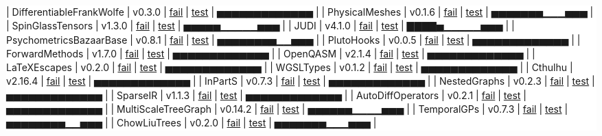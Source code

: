 | DifferentiableFrankWolfe | v0.3.0 | [fail](https://s3.amazonaws.com/julialang-reports/nanosoldier/pkgeval/by_hash/ed23a99_vs_8561cc3/DifferentiableFrankWolfe.primary.log) | [test](https://s3.amazonaws.com/julialang-reports/nanosoldier/pkgeval/by_hash/ed23a99_vs_8561cc3/DifferentiableFrankWolfe.against.log) | <span class="history">▅▅▅▅▅▅▅▅▅▅▅▅▅</span> |
| PhysicalMeshes | v0.1.6 | [fail](https://s3.amazonaws.com/julialang-reports/nanosoldier/pkgeval/by_hash/ed23a99_vs_8561cc3/PhysicalMeshes.primary.log) | [test](https://s3.amazonaws.com/julialang-reports/nanosoldier/pkgeval/by_hash/ed23a99_vs_8561cc3/PhysicalMeshes.against.log) | <span class="history">▅▅▅▅▅▅▅▁▁▁▅▅▅</span> |
| SpinGlassTensors | v1.3.0 | [fail](https://s3.amazonaws.com/julialang-reports/nanosoldier/pkgeval/by_hash/ed23a99_vs_8561cc3/SpinGlassTensors.primary.log) | [test](https://s3.amazonaws.com/julialang-reports/nanosoldier/pkgeval/by_hash/ed23a99_vs_8561cc3/SpinGlassTensors.against.log) | <span class="history">▅▅▅▅▅▁▁▁▁▁▅▅▅</span> |
| JUDI | v4.1.0 | [fail](https://s3.amazonaws.com/julialang-reports/nanosoldier/pkgeval/by_hash/ed23a99_vs_8561cc3/JUDI.primary.log) | [test](https://s3.amazonaws.com/julialang-reports/nanosoldier/pkgeval/by_hash/ed23a99_vs_8561cc3/JUDI.against.log) | <span class="history">▇▇▇▇▅▁▁▁▁▁▅▅▅</span> |
| PsychometricsBazaarBase | v0.8.1 | [fail](https://s3.amazonaws.com/julialang-reports/nanosoldier/pkgeval/by_hash/ed23a99_vs_8561cc3/PsychometricsBazaarBase.primary.log) | [test](https://s3.amazonaws.com/julialang-reports/nanosoldier/pkgeval/by_hash/ed23a99_vs_8561cc3/PsychometricsBazaarBase.against.log) | <span class="history">▅▅▅▅▅▅▅▅▁▁▅▅▅</span> |
| PlutoHooks | v0.0.5 | [fail](https://s3.amazonaws.com/julialang-reports/nanosoldier/pkgeval/by_hash/ed23a99_vs_8561cc3/PlutoHooks.primary.log) | [test](https://s3.amazonaws.com/julialang-reports/nanosoldier/pkgeval/by_hash/ed23a99_vs_8561cc3/PlutoHooks.against.log) | <span class="history">▅▅▅▅▅▅▅▅▅▅▅▅▅</span> |
| ForwardMethods | v1.7.0 | [fail](https://s3.amazonaws.com/julialang-reports/nanosoldier/pkgeval/by_hash/ed23a99_vs_8561cc3/ForwardMethods.primary.log) | [test](https://s3.amazonaws.com/julialang-reports/nanosoldier/pkgeval/by_hash/ed23a99_vs_8561cc3/ForwardMethods.against.log) | <span class="history">▅▅▅▅▅▅▅▅▅▅▅▅▅</span> |
| OpenQASM | v2.1.4 | [fail](https://s3.amazonaws.com/julialang-reports/nanosoldier/pkgeval/by_hash/ed23a99_vs_8561cc3/OpenQASM.primary.log) | [test](https://s3.amazonaws.com/julialang-reports/nanosoldier/pkgeval/by_hash/ed23a99_vs_8561cc3/OpenQASM.against.log) | <span class="history">▅▅▅▅▅▅▅▅▅▅▅▅▅</span> |
| LaTeXEscapes | v0.2.0 | [fail](https://s3.amazonaws.com/julialang-reports/nanosoldier/pkgeval/by_hash/ed23a99_vs_8561cc3/LaTeXEscapes.primary.log) | [test](https://s3.amazonaws.com/julialang-reports/nanosoldier/pkgeval/by_hash/ed23a99_vs_8561cc3/LaTeXEscapes.against.log) | <span class="history">▅▅▅▅▅▅▅▅▅▅▅▅▅</span> |
| WGSLTypes | v0.1.2 | [fail](https://s3.amazonaws.com/julialang-reports/nanosoldier/pkgeval/by_hash/ed23a99_vs_8561cc3/WGSLTypes.primary.log) | [test](https://s3.amazonaws.com/julialang-reports/nanosoldier/pkgeval/by_hash/ed23a99_vs_8561cc3/WGSLTypes.against.log) | <span class="history">▅▅▅▅▅▅▅▅▅▅▅▅▅</span> |
| Cthulhu | v2.16.4 | [fail](https://s3.amazonaws.com/julialang-reports/nanosoldier/pkgeval/by_hash/ed23a99_vs_8561cc3/Cthulhu.primary.log) | [test](https://s3.amazonaws.com/julialang-reports/nanosoldier/pkgeval/by_hash/ed23a99_vs_8561cc3/Cthulhu.against.log) | <span class="history">▅▅▅▅▅▅▅▅▅▅▅▅▅</span> |
| InPartS | v0.7.3 | [fail](https://s3.amazonaws.com/julialang-reports/nanosoldier/pkgeval/by_hash/ed23a99_vs_8561cc3/InPartS.primary.log) | [test](https://s3.amazonaws.com/julialang-reports/nanosoldier/pkgeval/by_hash/ed23a99_vs_8561cc3/InPartS.against.log) | <span class="history">▅▅▅▅▅▅▅▅▅▅▅▅▅</span> |
| NestedGraphs | v0.2.3 | [fail](https://s3.amazonaws.com/julialang-reports/nanosoldier/pkgeval/by_hash/ed23a99_vs_8561cc3/NestedGraphs.primary.log) | [test](https://s3.amazonaws.com/julialang-reports/nanosoldier/pkgeval/by_hash/ed23a99_vs_8561cc3/NestedGraphs.against.log) | <span class="history">▅▅▅▅▅▅▅▅▅▅▅▅▅</span> |
| SparseIR | v1.1.3 | [fail](https://s3.amazonaws.com/julialang-reports/nanosoldier/pkgeval/by_hash/ed23a99_vs_8561cc3/SparseIR.primary.log) | [test](https://s3.amazonaws.com/julialang-reports/nanosoldier/pkgeval/by_hash/ed23a99_vs_8561cc3/SparseIR.against.log) | <span class="history">▅▅▅▅▅▅▅▅▅▅▅▅▅</span> |
| AutoDiffOperators | v0.2.1 | [fail](https://s3.amazonaws.com/julialang-reports/nanosoldier/pkgeval/by_hash/ed23a99_vs_8561cc3/AutoDiffOperators.primary.log) | [test](https://s3.amazonaws.com/julialang-reports/nanosoldier/pkgeval/by_hash/ed23a99_vs_8561cc3/AutoDiffOperators.against.log) | <span class="history">▅▅▅▅▅▅▅▅▅▅▅▅▅</span> |
| MultiScaleTreeGraph | v0.14.2 | [fail](https://s3.amazonaws.com/julialang-reports/nanosoldier/pkgeval/by_hash/ed23a99_vs_8561cc3/MultiScaleTreeGraph.primary.log) | [test](https://s3.amazonaws.com/julialang-reports/nanosoldier/pkgeval/by_hash/ed23a99_vs_8561cc3/MultiScaleTreeGraph.against.log) | <span class="history">▅▅▅▅▅▅▁▁▁▁▅▅▅</span> |
| TemporalGPs | v0.7.3 | [fail](https://s3.amazonaws.com/julialang-reports/nanosoldier/pkgeval/by_hash/ed23a99_vs_8561cc3/TemporalGPs.primary.log) | [test](https://s3.amazonaws.com/julialang-reports/nanosoldier/pkgeval/by_hash/ed23a99_vs_8561cc3/TemporalGPs.against.log) | <span class="history">▅▅▅▅▅▅▅▅▁▁▅▅▅</span> |
| ChowLiuTrees | v0.2.0 | [fail](https://s3.amazonaws.com/julialang-reports/nanosoldier/pkgeval/by_hash/ed23a99_vs_8561cc3/ChowLiuTrees.primary.log) | [test](https://s3.amazonaws.com/julialang-reports/nanosoldier/pkgeval/by_hash/ed23a99_vs_8561cc3/ChowLiuTrees.against.log) | <span class="history">▅▅▅▅▅▅▅▁▁▁▅▅▅</span> |